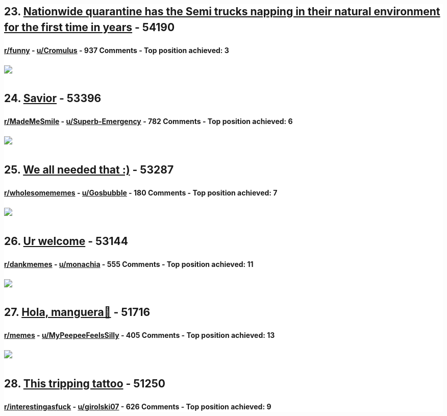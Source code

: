 ## 23. [Nationwide quarantine has the Semi trucks napping in their natural environment for the first time in years](http://reddit.com/r/funny/comments/g1i96g/nationwide_quarantine_has_the_semi_trucks_napping/) - 54190
#### [r/funny](http://reddit.com/r/funny) - [u/Cromulus](http://reddit.com/u/Cromulus) - 937 Comments - Top position achieved: 3

<a href="https://i.redd.it/vt1qep4avvs41.jpg"><img src="https://b.thumbs.redditmedia.com/NoRtssSQPE3qt-UeOFCNmESjCjphXylkr1lJ9aKPjVE.jpg"></img></a>

## 24. [Savior](http://reddit.com/r/MadeMeSmile/comments/g1vxyn/savior/) - 53396
#### [r/MadeMeSmile](http://reddit.com/r/MadeMeSmile) - [u/Superb-Emergency](http://reddit.com/u/Superb-Emergency) - 782 Comments - Top position achieved: 6

<a href="https://i.redd.it/auhsp03bj0t41.jpg"><img src="https://b.thumbs.redditmedia.com/WwyPyaBeklE3uBTUI7evGifSysqZ-aJNVphZ_V7WCBs.jpg"></img></a>

## 25. [We all needed that :)](http://reddit.com/r/wholesomememes/comments/g1rxef/we_all_needed_that/) - 53287
#### [r/wholesomememes](http://reddit.com/r/wholesomememes) - [u/Gosbubble](http://reddit.com/u/Gosbubble) - 180 Comments - Top position achieved: 7

<a href="https://i.redd.it/y9owfitkhzs41.jpg"><img src="https://b.thumbs.redditmedia.com/nrNGu5Sk1IgFu-t2vD4zbk5IA8tKcON8ftq7bbscEQA.jpg"></img></a>

## 26. [Ur welcome](http://reddit.com/r/dankmemes/comments/g1immc/ur_welcome/) - 53144
#### [r/dankmemes](http://reddit.com/r/dankmemes) - [u/monachia](http://reddit.com/u/monachia) - 555 Comments - Top position achieved: 11

<a href="https://i.redd.it/zdmmc7nvzvs41.jpg"><img src="https://b.thumbs.redditmedia.com/jtGV-uoLhwxzKKclGlC929gjU6Ua1G_8t0tgvs0Bqfw.jpg"></img></a>

## 27. [Hola, manguera👋](http://reddit.com/r/memes/comments/g1jdnh/hola_manguera/) - 51716
#### [r/memes](http://reddit.com/r/memes) - [u/MyPeepeeFeelsSilly](http://reddit.com/u/MyPeepeeFeelsSilly) - 405 Comments - Top position achieved: 13

<a href="https://i.redd.it/n247bqqs8ws41.jpg"><img src="https://b.thumbs.redditmedia.com/_cdLeaSG9y9tVXETf10lilJyXG2gcK2dZ4Ed7FaqWaA.jpg"></img></a>

## 28. [This tripping tattoo](http://reddit.com/r/interestingasfuck/comments/g1sue5/this_tripping_tattoo/) - 51250
#### [r/interestingasfuck](http://reddit.com/r/interestingasfuck) - [u/girolski07](http://reddit.com/u/girolski07) - 626 Comments - Top position achieved: 9
